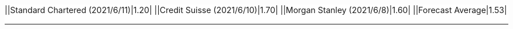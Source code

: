 ||Standard Chartered (2021/6/11)|1.20|
||Credit Suisse (2021/6/10)|1.70|
||Morgan Stanley (2021/6/8)|1.60|
||Forecast Average|1.53|


-----

